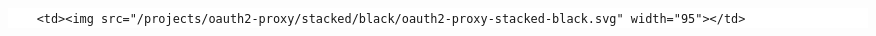         <td><img src="/projects/oauth2-proxy/stacked/black/oauth2-proxy-stacked-black.svg" width="95"></td>